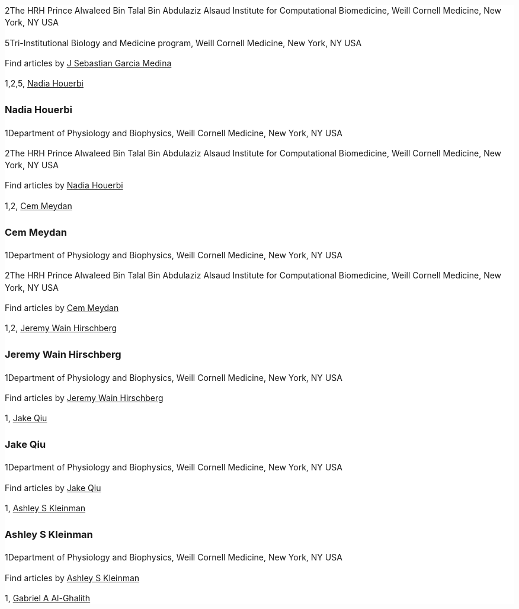 2The HRH Prince Alwaleed Bin Talal Bin Abdulaziz Alsaud Institute for Computational Biomedicine, Weill Cornell Medicine, New York, NY USA

5Tri-Institutional Biology and Medicine program, Weill Cornell Medicine, New York, NY USA

Find articles by [J Sebastian Garcia Medina](https://pubmed.ncbi.nlm.nih.gov/?term=%22Garcia%20Medina%20JS%22%5BAuthor%5D)

1,2,5, [Nadia Houerbi](https://pubmed.ncbi.nlm.nih.gov/?term=%22Houerbi%20N%22%5BAuthor%5D)

### Nadia Houerbi

1Department of Physiology and Biophysics, Weill Cornell Medicine, New York, NY USA

2The HRH Prince Alwaleed Bin Talal Bin Abdulaziz Alsaud Institute for Computational Biomedicine, Weill Cornell Medicine, New York, NY USA

Find articles by [Nadia Houerbi](https://pubmed.ncbi.nlm.nih.gov/?term=%22Houerbi%20N%22%5BAuthor%5D)

1,2, [Cem Meydan](https://pubmed.ncbi.nlm.nih.gov/?term=%22Meydan%20C%22%5BAuthor%5D)

### Cem Meydan

1Department of Physiology and Biophysics, Weill Cornell Medicine, New York, NY USA

2The HRH Prince Alwaleed Bin Talal Bin Abdulaziz Alsaud Institute for Computational Biomedicine, Weill Cornell Medicine, New York, NY USA

Find articles by [Cem Meydan](https://pubmed.ncbi.nlm.nih.gov/?term=%22Meydan%20C%22%5BAuthor%5D)

1,2, [Jeremy Wain Hirschberg](https://pubmed.ncbi.nlm.nih.gov/?term=%22Wain%20Hirschberg%20J%22%5BAuthor%5D)

### Jeremy Wain Hirschberg

1Department of Physiology and Biophysics, Weill Cornell Medicine, New York, NY USA

Find articles by [Jeremy Wain Hirschberg](https://pubmed.ncbi.nlm.nih.gov/?term=%22Wain%20Hirschberg%20J%22%5BAuthor%5D)

1, [Jake Qiu](https://pubmed.ncbi.nlm.nih.gov/?term=%22Qiu%20J%22%5BAuthor%5D)

### Jake Qiu

1Department of Physiology and Biophysics, Weill Cornell Medicine, New York, NY USA

Find articles by [Jake Qiu](https://pubmed.ncbi.nlm.nih.gov/?term=%22Qiu%20J%22%5BAuthor%5D)

1, [Ashley S Kleinman](https://pubmed.ncbi.nlm.nih.gov/?term=%22Kleinman%20AS%22%5BAuthor%5D)

### Ashley S Kleinman

1Department of Physiology and Biophysics, Weill Cornell Medicine, New York, NY USA

Find articles by [Ashley S Kleinman](https://pubmed.ncbi.nlm.nih.gov/?term=%22Kleinman%20AS%22%5BAuthor%5D)

1, [Gabriel A Al-Ghalith](https://pubmed.ncbi.nlm.nih.gov/?term=%22Al-Ghalith%20GA%22%5BAuthor%5D)
